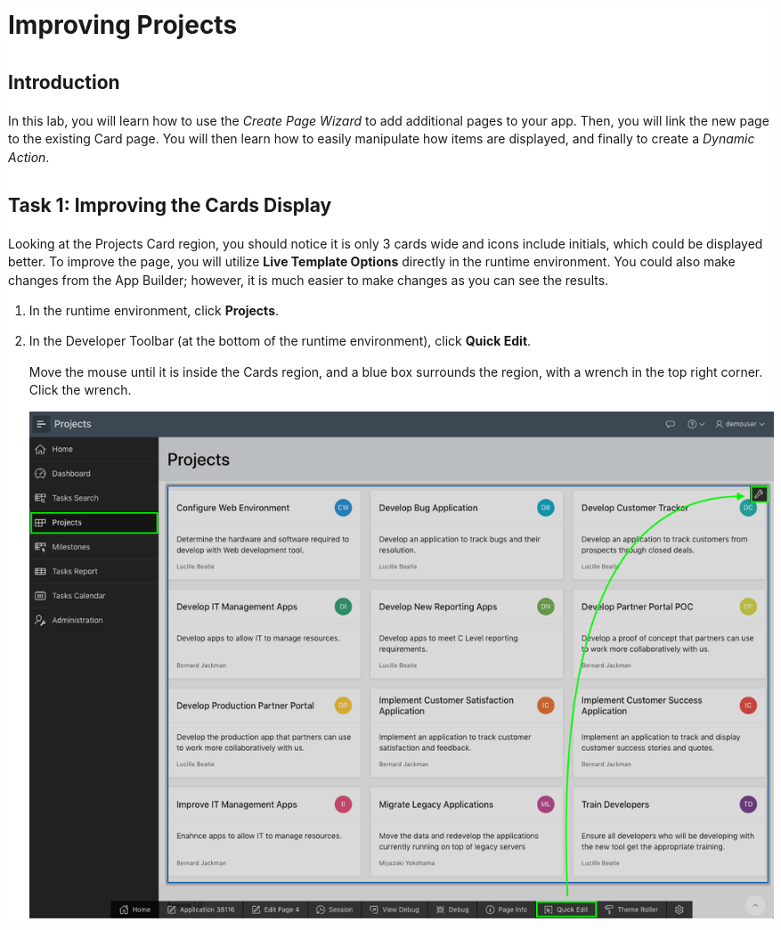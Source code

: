 # Improving Projects

## Introduction
In this lab, you will learn how to use the *Create Page Wizard* to add additional pages to your app. Then, you will link the new page to the existing Card page. You will then learn how to easily manipulate how items are displayed, and finally to create a *Dynamic Action*.

## Task 1: Improving the Cards Display
Looking at the Projects Card region, you should notice it is only 3 cards wide and icons include initials, which could be displayed better. To improve the page, you will utilize **Live Template Options** directly in the runtime environment. You could also make changes from the App Builder; however, it is much easier to make changes as you can see the results.

1. In the runtime environment, click **Projects**.
2. In the Developer Toolbar (at the bottom of the runtime environment), click **Quick Edit**.

    Move the mouse until it is inside the Cards region, and a blue box surrounds the region, with a wrench in the top right corner.     
    Click the wrench.

    ![](images/quick-edit.png " ")
